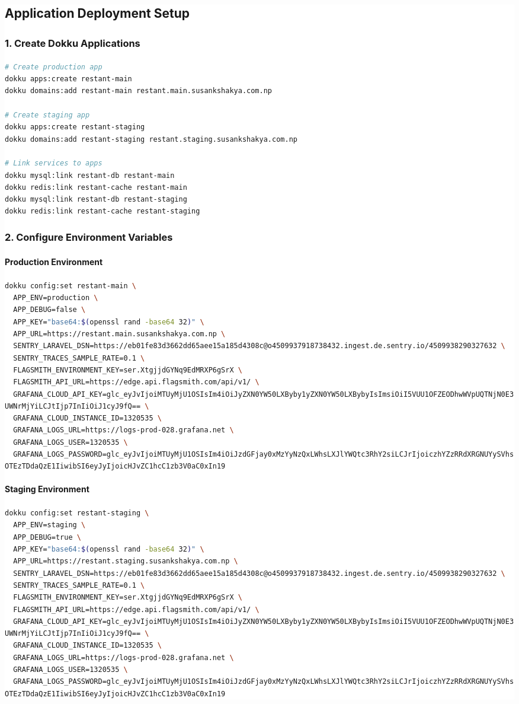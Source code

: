 ## Application Deployment Setup

### 1. Create Dokku Applications

```bash
# Create production app
dokku apps:create restant-main
dokku domains:add restant-main restant.main.susankshakya.com.np

# Create staging app
dokku apps:create restant-staging
dokku domains:add restant-staging restant.staging.susankshakya.com.np

# Link services to apps
dokku mysql:link restant-db restant-main
dokku redis:link restant-cache restant-main
dokku mysql:link restant-db restant-staging
dokku redis:link restant-cache restant-staging
```

### 2. Configure Environment Variables

#### Production Environment
```bash
dokku config:set restant-main \
  APP_ENV=production \
  APP_DEBUG=false \
  APP_KEY="base64:$(openssl rand -base64 32)" \
  APP_URL=https://restant.main.susankshakya.com.np \
  SENTRY_LARAVEL_DSN=https://eb01fe83d3662dd65aee15a185d4308c@o4509937918738432.ingest.de.sentry.io/4509938290327632 \
  SENTRY_TRACES_SAMPLE_RATE=0.1 \
  FLAGSMITH_ENVIRONMENT_KEY=ser.XtgjjdGYNq9EdMRXP6gSrX \
  FLAGSMITH_API_URL=https://edge.api.flagsmith.com/api/v1/ \
  GRAFANA_CLOUD_API_KEY=glc_eyJvIjoiMTUyMjU1OSIsIm4iOiJyZXN0YW50LXByby1yZXN0YW50LXBybyIsImsiOiI5VUU1OFZEODhwWVpUQTNjN0E3UWNrMjYiLCJtIjp7InIiOiJ1cyJ9fQ== \
  GRAFANA_CLOUD_INSTANCE_ID=1320535 \
  GRAFANA_LOGS_URL=https://logs-prod-028.grafana.net \
  GRAFANA_LOGS_USER=1320535 \
  GRAFANA_LOGS_PASSWORD=glc_eyJvIjoiMTUyMjU1OSIsIm4iOiJzdGFjay0xMzYyNzQxLWhsLXJlYWQtc3RhY2siLCJrIjoiczhYZzRRdXRGNUYySVhsOTEzTDdaQzE1IiwibSI6eyJyIjoicHJvZC1hcC1zb3V0aC0xIn19
```

#### Staging Environment
```bash
dokku config:set restant-staging \
  APP_ENV=staging \
  APP_DEBUG=true \
  APP_KEY="base64:$(openssl rand -base64 32)" \
  APP_URL=https://restant.staging.susankshakya.com.np \
  SENTRY_LARAVEL_DSN=https://eb01fe83d3662dd65aee15a185d4308c@o4509937918738432.ingest.de.sentry.io/4509938290327632 \
  SENTRY_TRACES_SAMPLE_RATE=0.1 \
  FLAGSMITH_ENVIRONMENT_KEY=ser.XtgjjdGYNq9EdMRXP6gSrX \
  FLAGSMITH_API_URL=https://edge.api.flagsmith.com/api/v1/ \
  GRAFANA_CLOUD_API_KEY=glc_eyJvIjoiMTUyMjU1OSIsIm4iOiJyZXN0YW50LXByby1yZXN0YW50LXBybyIsImsiOiI5VUU1OFZEODhwWVpUQTNjN0E3UWNrMjYiLCJtIjp7InIiOiJ1cyJ9fQ== \
  GRAFANA_CLOUD_INSTANCE_ID=1320535 \
  GRAFANA_LOGS_URL=https://logs-prod-028.grafana.net \
  GRAFANA_LOGS_USER=1320535 \
  GRAFANA_LOGS_PASSWORD=glc_eyJvIjoiMTUyMjU1OSIsIm4iOiJzdGFjay0xMzYyNzQxLWhsLXJlYWQtc3RhY2siLCJrIjoiczhYZzRRdXRGNUYySVhsOTEzTDdaQzE1IiwibSI6eyJyIjoicHJvZC1hcC1zb3V0aC0xIn19
```
